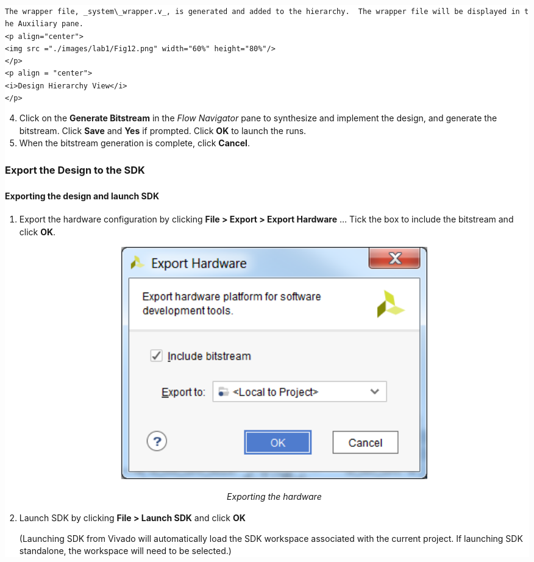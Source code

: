     The wrapper file, _system\_wrapper.v_, is generated and added to the hierarchy.  The wrapper file will be displayed in the Auxiliary pane.
    <p align="center">
    <img src ="./images/lab1/Fig12.png" width="60%" height="80%"/>
    </p>
    <p align = "center">
    <i>Design Hierarchy View</i>
    </p>
4. Click on the **Generate Bitstream** in the _Flow Navigator_ pane to synthesize and implement the design, and generate the bitstream. Click **Save** and **Yes** if prompted. Click **OK** to launch the runs.
5. When the bitstream generation is complete, click **Cancel**.

### Export the Design to the SDK
#### Exporting the design and launch SDK
1. Export the hardware configuration by clicking **File &gt; Export &gt; Export Hardware** … Tick the box to include the bitstream and click **OK**.
    <p align="center">
    <img src ="./images/lab1/Fig13.png" width="60%" height="80%"/>
    </p>
    <p align = "center">
    <i>Exporting the hardware</i>
    </p>
2. Launch SDK by clicking **File &gt; Launch SDK** and click **OK**

    (Launching SDK from Vivado will automatically load the SDK workspace associated with the current project. If launching SDK standalone, the workspace will need to be selected.)
